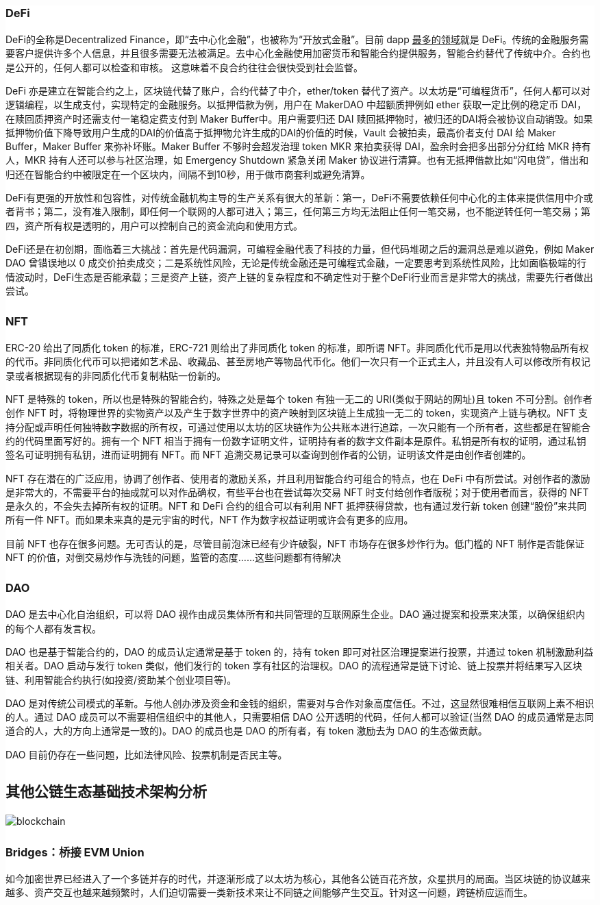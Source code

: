 ### DeFi

DeFi的全称是Decentralized Finance，即“去中心化金融”，也被称为“开放式金融”。目前 dapp [最多的领域](https://www.dapp.com/dapps/ethereum)就是 DeFi。传统的金融服务需要客户提供许多个人信息，并且很多需要无法被满足。去中心化金融使用加密货币和智能合约提供服务，智能合约替代了传统中介。合约也是公开的，任何人都可以检查和审核。 这意味着不良合约往往会很快受到社会监督。

DeFi 亦是建立在智能合约之上，区块链代替了账户，合约代替了中介，ether/token 替代了资产。以太坊是“可编程货币”，任何人都可以对逻辑编程，以生成支付，实现特定的金融服务。以抵押借款为例，用户在 MakerDAO 中超额质押例如 ether 获取一定比例的稳定币 DAI，在赎回质押资产时还需支付一笔稳定费支付到 Maker Buffer中。用户需要归还 DAI 赎回抵押物时，被归还的DAI将会被协议自动销毁。如果抵押物价值下降导致用户生成的DAI的价值高于抵押物允许生成的DAI的价值的时候，Vault 会被拍卖，最高价者支付 DAI 给 Maker Buffer，Maker Buffer 来弥补坏账。Maker Buffer 不够时会超发治理 token MKR 来拍卖获得 DAI，盈余时会把多出部分分红给 MKR 持有人，MKR 持有人还可以参与社区治理，如 Emergency Shutdown 紧急关闭 Maker 协议进行清算。也有无抵押借款比如“闪电贷”，借出和归还在智能合约中被限定在一个区块内，间隔不到10秒，用于做市商套利或避免清算。

DeFi有更强的开放性和包容性，对传统金融机构主导的生产关系有很大的革新：第一，DeFi不需要依赖任何中心化的主体来提供信用中介或者背书；第二，没有准入限制，即任何一个联网的人都可进入；第三，任何第三方均无法阻止任何一笔交易，也不能逆转任何一笔交易；第四，资产所有权是透明的，用户可以控制自己的资金流向和使用方式。

DeFi还是在初创期，面临着三大挑战：首先是代码漏洞，可编程金融代表了科技的力量，但代码堆砌之后的漏洞总是难以避免，例如 Maker DAO 曾错误地以 0 成交价拍卖成交；二是系统性风险，无论是传统金融还是可编程式金融，一定要思考到系统性风险，比如面临极端的行情波动时，DeFi生态是否能承载；三是资产上链，资产上链的复杂程度和不确定性对于整个DeFi行业而言是非常大的挑战，需要先行者做出尝试。

### NFT

ERC-20 给出了同质化 token 的标准，ERC-721 则给出了非同质化 token 的标准，即所谓 NFT。非同质化代币是用以代表独特物品所有权的代币。非同质化代币可以把诸如艺术品、收藏品、甚至房地产等物品代币化。他们一次只有一个正式主人，并且没有人可以修改所有权记录或者根据现有的非同质化代币复制粘贴一份新的。

NFT 是特殊的 token，所以也是特殊的智能合约，特殊之处是每个 token 有独一无二的 URI(类似于网站的网址)且 token 不可分割。创作者创作 NFT 时，将物理世界的实物资产以及产生于数字世界中的资产映射到区块链上生成独一无二的 token，实现资产上链与确权。NFT 支持分配或声明任何独特数字数据的所有权，可通过使用以太坊的区块链作为公共账本进行追踪，一次只能有一个所有者，这些都是在智能合约的代码里面写好的。拥有一个 NFT 相当于拥有一份数字证明文件，证明持有者的数字文件副本是原件。私钥是所有权的证明，通过私钥签名可证明拥有私钥，进而证明拥有 NFT。而 NFT 追溯交易记录可以查询到创作者的公钥，证明该文件是由创作者创建的。

NFT 存在潜在的广泛应用，协调了创作者、使用者的激励关系，并且利用智能合约可组合的特点，也在 DeFi 中有所尝试。对创作者的激励是非常大的，不需要平台的抽成就可以对作品确权，有些平台也在尝试每次交易 NFT 时支付给创作者版税；对于使用者而言，获得的 NFT 是永久的，不会失去掉所有权的证明。NFT 和 DeFi 合约的组合可以有利用 NFT 抵押获得贷款，也有通过发行新 token 创建“股份”来共同所有一件 NFT。而如果未来真的是元宇宙的时代，NFT 作为数字权益证明或许会有更多的应用。

目前 NFT 也存在很多问题。无可否认的是，尽管目前泡沫已经有少许破裂，NFT 市场存在很多炒作行为。低门槛的 NFT 制作是否能保证 NFT 的价值，对倒交易炒作与洗钱的问题，监管的态度……这些问题都有待解决

### DAO

DAO 是去中心化自治组织，可以将 DAO 视作由成员集体所有和共同管理的互联网原生企业。DAO 通过提案和投票来决策，以确保组织内的每个人都有发言权。

DAO 也是基于智能合约的，DAO 的成员认定通常是基于 token 的，持有 token 即可对社区治理提案进行投票，并通过 token 机制激励利益相关者。DAO 启动与发行 token 类似，他们发行的 token 享有社区的治理权。DAO 的流程通常是链下讨论、链上投票并将结果写入区块链、利用智能合约执行(如投资/资助某个创业项目等)。

DAO 是对传统公司模式的革新。与他人创办涉及资金和金钱的组织，需要对与合作对象高度信任。不过，这显然很难相信互联网上素不相识的人。通过 DAO 成员可以不需要相信组织中的其他人，只需要相信 DAO 公开透明的代码，任何人都可以验证(当然 DAO 的成员通常是志同道合的人，大的方向上通常是一致的)。DAO 的成员也是 DAO 的所有者，有 token 激励去为 DAO 的生态做贡献。

DAO 目前仍存在一些问题，比如法律风险、投票机制是否民主等。

## 其他公链生态基础技术架构分析

![blockchain](https://ernestdong.github.io/attachments/blockchain.jpeg)

### Bridges：桥接 EVM Union

如今加密世界已经进入了一个多链并存的时代，并逐渐形成了以太坊为核心，其他各公链百花齐放，众星拱月的局面。当区块链的协议越来越多、资产交互也越来越频繁时，人们迫切需要一类新技术来让不同链之间能够产生交互。针对这一问题，跨链桥应运而生。
